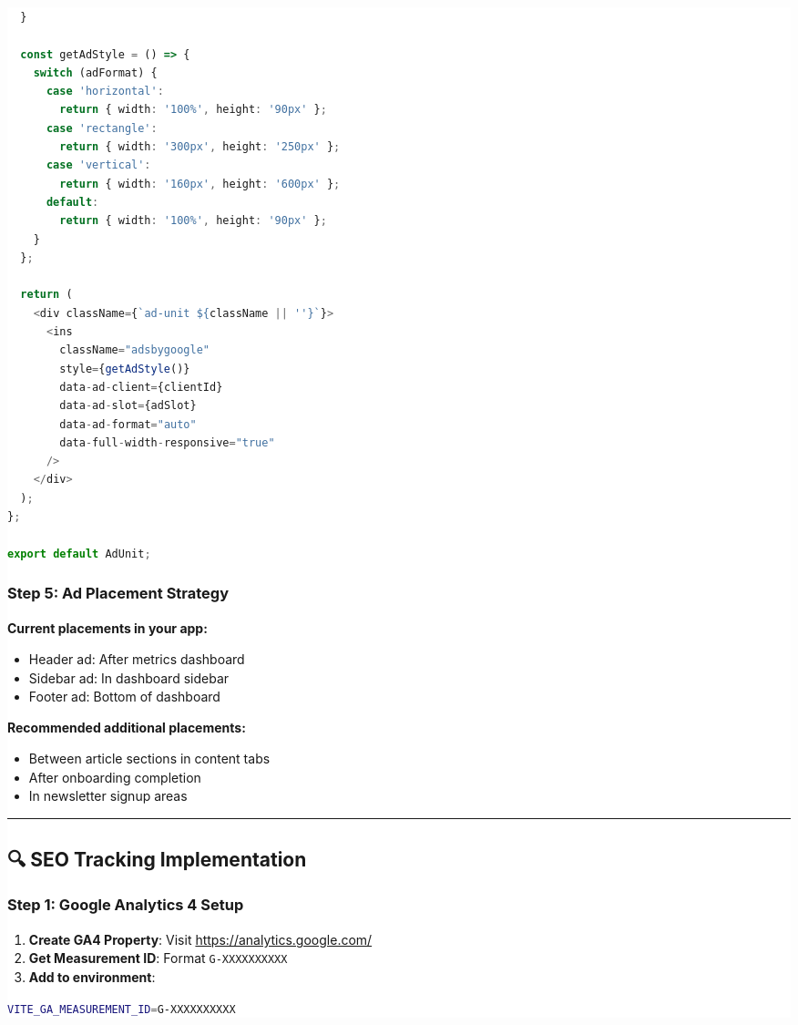 ```typescript
  }

  const getAdStyle = () => {
    switch (adFormat) {
      case 'horizontal':
        return { width: '100%', height: '90px' };
      case 'rectangle':
        return { width: '300px', height: '250px' };
      case 'vertical':
        return { width: '160px', height: '600px' };
      default:
        return { width: '100%', height: '90px' };
    }
  };

  return (
    <div className={`ad-unit ${className || ''}`}>
      <ins
        className="adsbygoogle"
        style={getAdStyle()}
        data-ad-client={clientId}
        data-ad-slot={adSlot}
        data-ad-format="auto"
        data-full-width-responsive="true"
      />
    </div>
  );
};

export default AdUnit;
```

### Step 5: Ad Placement Strategy

**Current placements in your app:**
- Header ad: After metrics dashboard
- Sidebar ad: In dashboard sidebar
- Footer ad: Bottom of dashboard

**Recommended additional placements:**
- Between article sections in content tabs
- After onboarding completion
- In newsletter signup areas

---

## 🔍 SEO Tracking Implementation

### Step 1: Google Analytics 4 Setup

1. **Create GA4 Property**: Visit https://analytics.google.com/
2. **Get Measurement ID**: Format `G-XXXXXXXXXX`
3. **Add to environment**:
```bash
VITE_GA_MEASUREMENT_ID=G-XXXXXXXXXX
```
